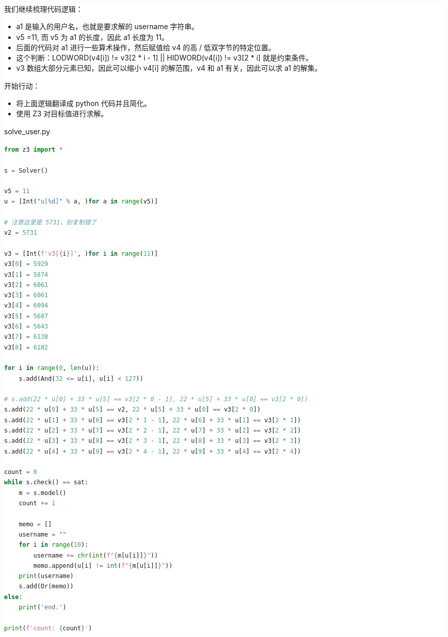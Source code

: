 
我们继续梳理代码逻辑：

- a1 是输入的用户名，也就是要求解的 username 字符串。
- v5 =11, 而 v5 为 a1 的长度，因此 a1 长度为 11。
- 后面的代码对 a1 进行一些算术操作，然后赋值给 v4 的高 / 低双字节的特定位置。
- 这个判断：LODWORD(v4[i]) != v3[2 * i - 1] || HIDWORD(v4[i]) != v3[2 * i] 就是约束条件。
- v3 数组大部分元素已知，因此可以缩小 v4[i] 的解范围，v4 和 a1 有关，因此可以求 a1 的解集。

开始行动：
- 将上面逻辑翻译成 python 代码并且简化。
- 使用 Z3 对目标值进行求解。

solve_user.py

```py
from z3 import *

s = Solver()

v5 = 11
u = [Int("u[%d]" % a, )for a in range(v5)]

# 注意这里是 5731，别复制错了
v2 = 5731

v3 = [Int(f'v3[{i}]', )for i in range(11)]
v3[0] = 5929
v3[1] = 5874
v3[2] = 6061
v3[3] = 6061
v3[4] = 6094
v3[5] = 5687
v3[6] = 5643
v3[7] = 6138
v3[8] = 6182

for i in range(0, len(u)):
    s.add(And(32 <= u[i], u[i] < 127))
    
# s.add(22 * u[0] + 33 * u[5] == v3[2 * 0 - 1], 22 * u[5] + 33 * u[0] == v3[2 * 0])
s.add(22 * u[0] + 33 * u[5] == v2, 22 * u[5] + 33 * u[0] == v3[2 * 0])
s.add(22 * u[1] + 33 * u[6] == v3[2 * 1 - 1], 22 * u[6] + 33 * u[1] == v3[2 * 1])
s.add(22 * u[2] + 33 * u[7] == v3[2 * 2 - 1], 22 * u[7] + 33 * u[2] == v3[2 * 2])
s.add(22 * u[3] + 33 * u[8] == v3[2 * 3 - 1], 22 * u[8] + 33 * u[3] == v3[2 * 3])
s.add(22 * u[4] + 33 * u[9] == v3[2 * 4 - 1], 22 * u[9] + 33 * u[4] == v3[2 * 4])

count = 0
while s.check() == sat:
    m = s.model()
    count += 1

    memo = []
    username = ""
    for i in range(10):
        username += chr(int(f"{m[u[i]]}"))
        memo.append(u[i] != int(f"{m[u[i]]}"))
    print(username)
    s.add(Or(memo))
else:
    print('end.')

print(f'count: {count}')

```
